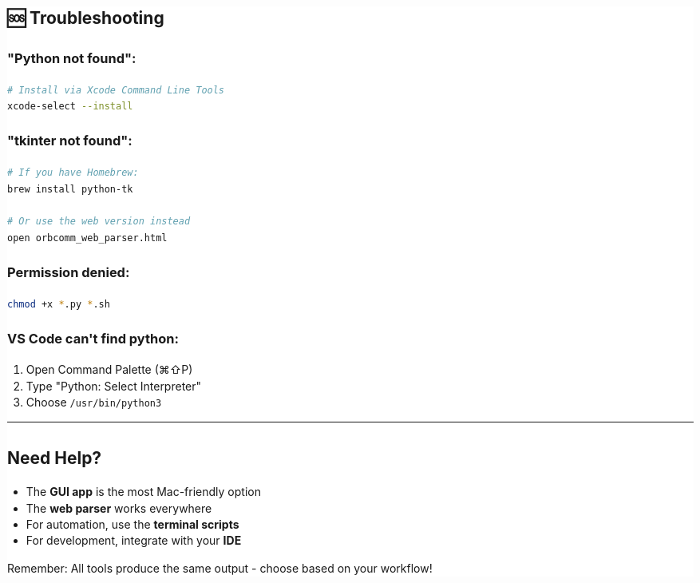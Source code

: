 
## 🆘 Troubleshooting

### "Python not found":
```bash
# Install via Xcode Command Line Tools
xcode-select --install
```

### "tkinter not found":
```bash
# If you have Homebrew:
brew install python-tk

# Or use the web version instead
open orbcomm_web_parser.html
```

### Permission denied:
```bash
chmod +x *.py *.sh
```

### VS Code can't find python:
1. Open Command Palette (⌘⇧P)
2. Type "Python: Select Interpreter"
3. Choose `/usr/bin/python3`

---

## Need Help?

- The **GUI app** is the most Mac-friendly option
- The **web parser** works everywhere
- For automation, use the **terminal scripts**
- For development, integrate with your **IDE**

Remember: All tools produce the same output - choose based on your workflow!